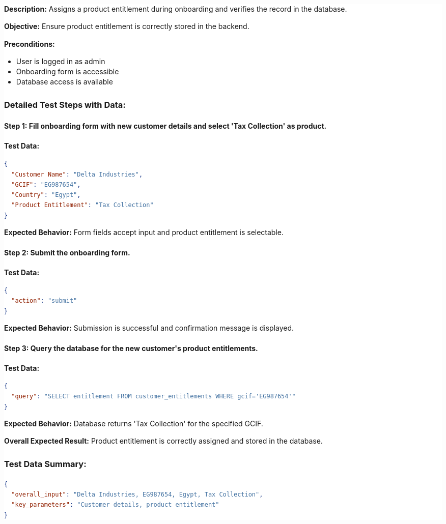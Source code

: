 **Description:** Assigns a product entitlement during onboarding and verifies the record in the database.

**Objective:** Ensure product entitlement is correctly stored in the backend.

**Preconditions:**
- User is logged in as admin
- Onboarding form is accessible
- Database access is available

### Detailed Test Steps with Data:

#### Step 1: Fill onboarding form with new customer details and select 'Tax Collection' as product.

**Test Data:**
```json
{
  "Customer Name": "Delta Industries",
  "GCIF": "EG987654",
  "Country": "Egypt",
  "Product Entitlement": "Tax Collection"
}
```

**Expected Behavior:** Form fields accept input and product entitlement is selectable.

#### Step 2: Submit the onboarding form.

**Test Data:**
```json
{
  "action": "submit"
}
```

**Expected Behavior:** Submission is successful and confirmation message is displayed.

#### Step 3: Query the database for the new customer's product entitlements.

**Test Data:**
```json
{
  "query": "SELECT entitlement FROM customer_entitlements WHERE gcif='EG987654'"
}
```

**Expected Behavior:** Database returns 'Tax Collection' for the specified GCIF.

**Overall Expected Result:** Product entitlement is correctly assigned and stored in the database.

### Test Data Summary:
```json
{
  "overall_input": "Delta Industries, EG987654, Egypt, Tax Collection",
  "key_parameters": "Customer details, product entitlement"
}
```
